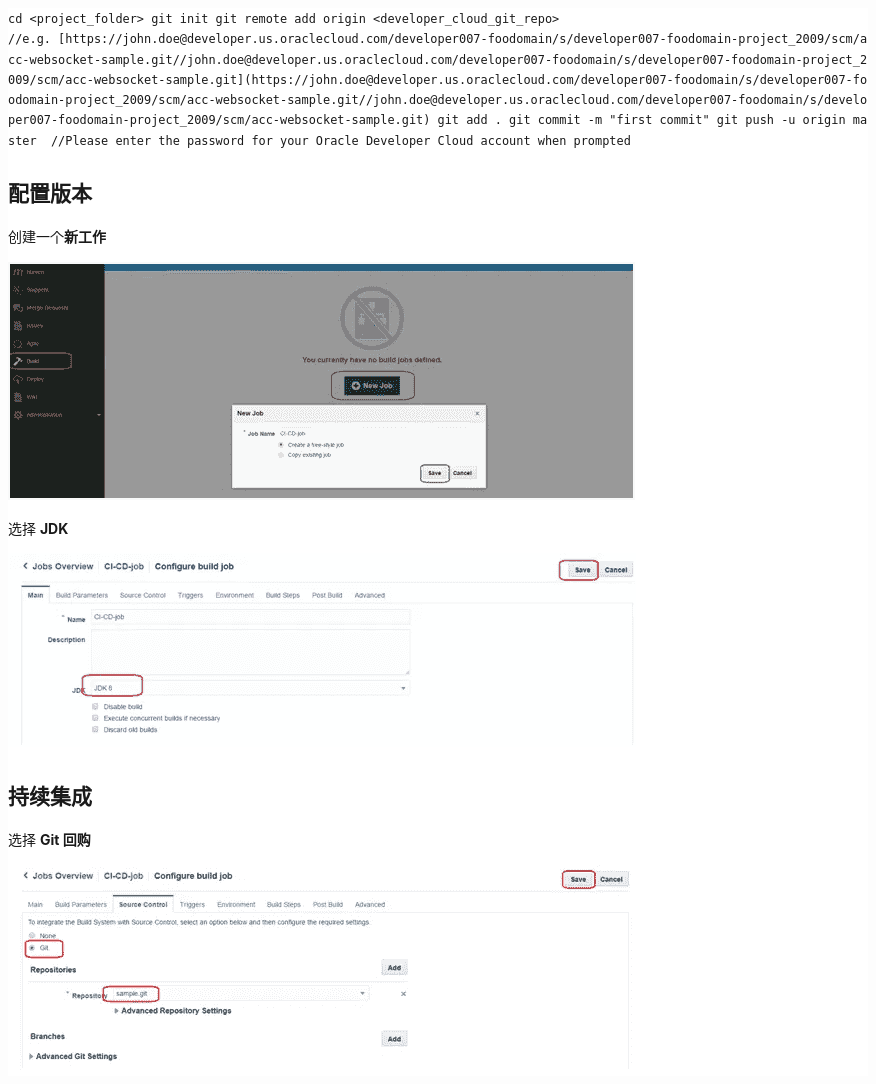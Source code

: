 ```
cd <project_folder> git init git remote add origin <developer_cloud_git_repo>  
//e.g. [https://john.doe@developer.us.oraclecloud.com/developer007-foodomain/s/developer007-foodomain-project_2009/scm/acc-websocket-sample.git//john.doe@developer.us.oraclecloud.com/developer007-foodomain/s/developer007-foodomain-project_2009/scm/acc-websocket-sample.git](https://john.doe@developer.us.oraclecloud.com/developer007-foodomain/s/developer007-foodomain-project_2009/scm/acc-websocket-sample.git//john.doe@developer.us.oraclecloud.com/developer007-foodomain/s/developer007-foodomain-project_2009/scm/acc-websocket-sample.git) git add . git commit -m "first commit" git push -u origin master  //Please enter the password for your Oracle Developer Cloud account when prompted
```

## 配置版本

创建一个**新工作**

![](img/4dcac814a256924fe0e03f63488e317e.png)

选择 **JDK**

![](img/325a170107dba964fd33f5e094e43222.png)

## 持续集成

选择 **Git 回购**

![](img/ecace23be3918b9e6fc1d031b0645578.png)
